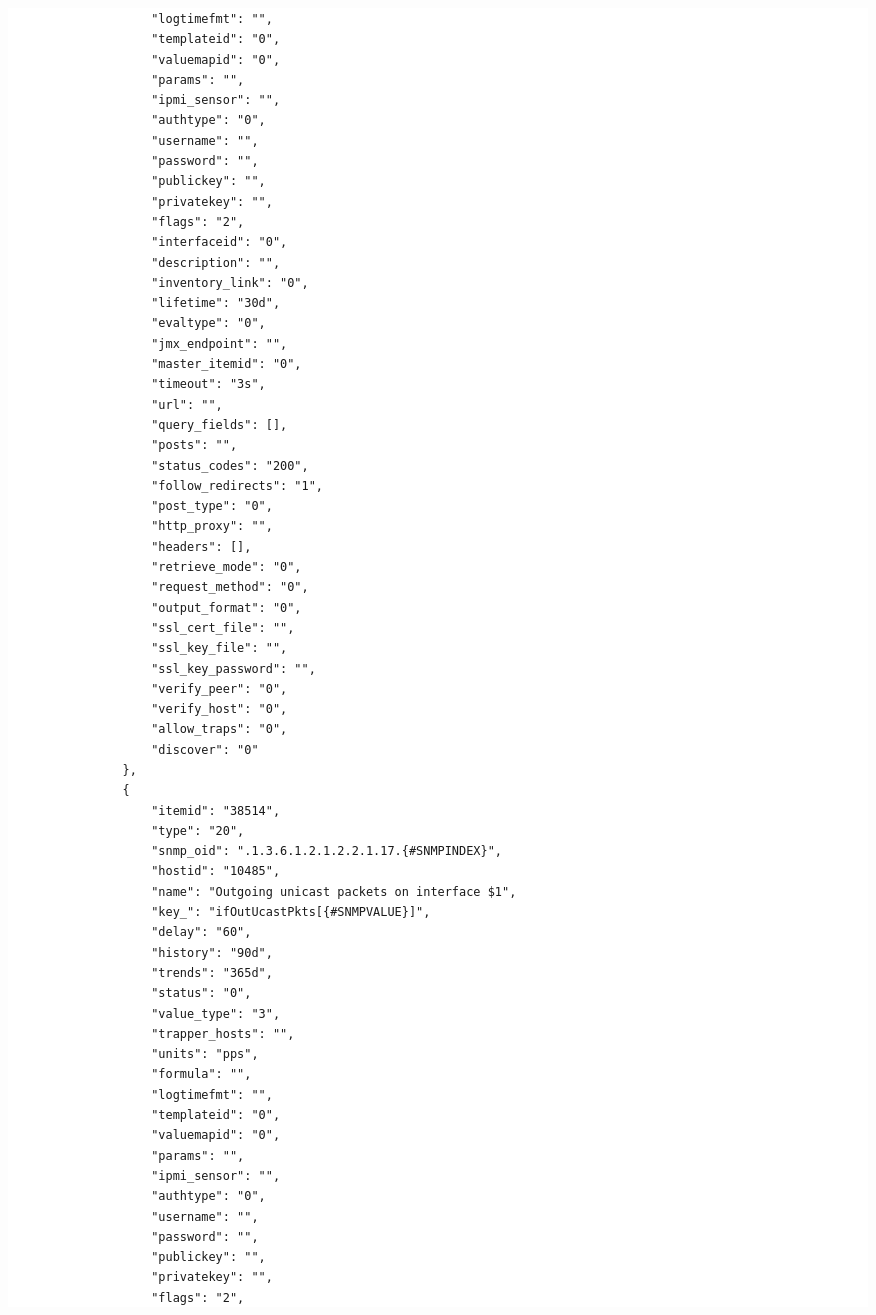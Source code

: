                         "logtimefmt": "",
                        "templateid": "0",
                        "valuemapid": "0",
                        "params": "",
                        "ipmi_sensor": "",
                        "authtype": "0",
                        "username": "",
                        "password": "",
                        "publickey": "",
                        "privatekey": "",
                        "flags": "2",
                        "interfaceid": "0",
                        "description": "",
                        "inventory_link": "0",
                        "lifetime": "30d",
                        "evaltype": "0",
                        "jmx_endpoint": "",
                        "master_itemid": "0",
                        "timeout": "3s",
                        "url": "",
                        "query_fields": [],
                        "posts": "",
                        "status_codes": "200",
                        "follow_redirects": "1",
                        "post_type": "0",
                        "http_proxy": "",
                        "headers": [],
                        "retrieve_mode": "0",
                        "request_method": "0",
                        "output_format": "0",
                        "ssl_cert_file": "",
                        "ssl_key_file": "",
                        "ssl_key_password": "",
                        "verify_peer": "0",
                        "verify_host": "0",
                        "allow_traps": "0",
                        "discover": "0"
                    },
                    {
                        "itemid": "38514",
                        "type": "20",
                        "snmp_oid": ".1.3.6.1.2.1.2.2.1.17.{#SNMPINDEX}",
                        "hostid": "10485",
                        "name": "Outgoing unicast packets on interface $1",
                        "key_": "ifOutUcastPkts[{#SNMPVALUE}]",
                        "delay": "60",
                        "history": "90d",
                        "trends": "365d",
                        "status": "0",
                        "value_type": "3",
                        "trapper_hosts": "",
                        "units": "pps",
                        "formula": "",
                        "logtimefmt": "",
                        "templateid": "0",
                        "valuemapid": "0",
                        "params": "",
                        "ipmi_sensor": "",
                        "authtype": "0",
                        "username": "",
                        "password": "",
                        "publickey": "",
                        "privatekey": "",
                        "flags": "2",